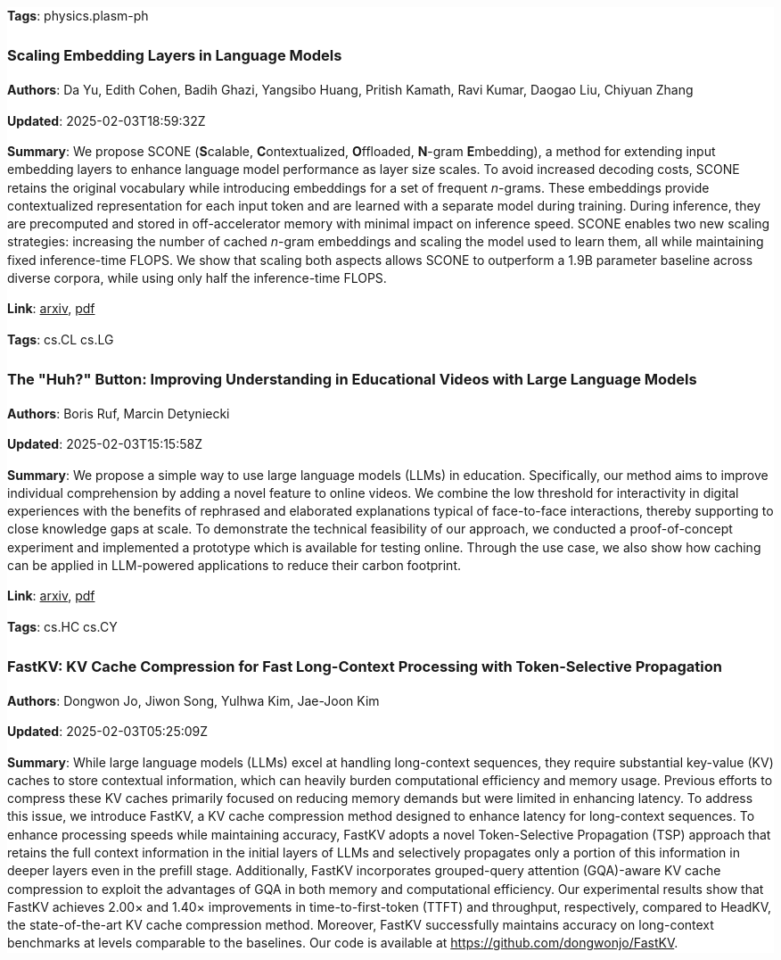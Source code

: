**Tags**: physics.plasm-ph 



### Scaling Embedding Layers in Language Models
**Authors**: Da Yu, Edith Cohen, Badih Ghazi, Yangsibo Huang, Pritish Kamath, Ravi Kumar, Daogao Liu, Chiyuan Zhang

**Updated**: 2025-02-03T18:59:32Z

**Summary**: We propose SCONE ($\textbf{S}$calable, $\textbf{C}$ontextualized, $\textbf{O}$ffloaded, $\textbf{N}$-gram $\textbf{E}$mbedding), a method for extending input embedding layers to enhance language model performance as layer size scales. To avoid increased decoding costs, SCONE retains the original vocabulary while introducing embeddings for a set of frequent $n$-grams. These embeddings provide contextualized representation for each input token and are learned with a separate model during training. During inference, they are precomputed and stored in off-accelerator memory with minimal impact on inference speed. SCONE enables two new scaling strategies: increasing the number of cached $n$-gram embeddings and scaling the model used to learn them, all while maintaining fixed inference-time FLOPS. We show that scaling both aspects allows SCONE to outperform a 1.9B parameter baseline across diverse corpora, while using only half the inference-time FLOPS.

**Link**: [arxiv](http://arxiv.org/abs/2502.01637v1),  [pdf](http://arxiv.org/pdf/2502.01637v1)

**Tags**: cs.CL cs.LG 



### The "Huh?" Button: Improving Understanding in Educational Videos with   Large Language Models
**Authors**: Boris Ruf, Marcin Detyniecki

**Updated**: 2025-02-03T15:15:58Z

**Summary**: We propose a simple way to use large language models (LLMs) in education. Specifically, our method aims to improve individual comprehension by adding a novel feature to online videos. We combine the low threshold for interactivity in digital experiences with the benefits of rephrased and elaborated explanations typical of face-to-face interactions, thereby supporting to close knowledge gaps at scale. To demonstrate the technical feasibility of our approach, we conducted a proof-of-concept experiment and implemented a prototype which is available for testing online. Through the use case, we also show how caching can be applied in LLM-powered applications to reduce their carbon footprint.

**Link**: [arxiv](http://arxiv.org/abs/2412.14201v2),  [pdf](http://arxiv.org/pdf/2412.14201v2)

**Tags**: cs.HC cs.CY 



### FastKV: KV Cache Compression for Fast Long-Context Processing with   Token-Selective Propagation
**Authors**: Dongwon Jo, Jiwon Song, Yulhwa Kim, Jae-Joon Kim

**Updated**: 2025-02-03T05:25:09Z

**Summary**: While large language models (LLMs) excel at handling long-context sequences, they require substantial key-value (KV) caches to store contextual information, which can heavily burden computational efficiency and memory usage. Previous efforts to compress these KV caches primarily focused on reducing memory demands but were limited in enhancing latency. To address this issue, we introduce FastKV, a KV cache compression method designed to enhance latency for long-context sequences. To enhance processing speeds while maintaining accuracy, FastKV adopts a novel Token-Selective Propagation (TSP) approach that retains the full context information in the initial layers of LLMs and selectively propagates only a portion of this information in deeper layers even in the prefill stage. Additionally, FastKV incorporates grouped-query attention (GQA)-aware KV cache compression to exploit the advantages of GQA in both memory and computational efficiency. Our experimental results show that FastKV achieves 2.00$\times$ and 1.40$\times$ improvements in time-to-first-token (TTFT) and throughput, respectively, compared to HeadKV, the state-of-the-art KV cache compression method. Moreover, FastKV successfully maintains accuracy on long-context benchmarks at levels comparable to the baselines. Our code is available at https://github.com/dongwonjo/FastKV.
